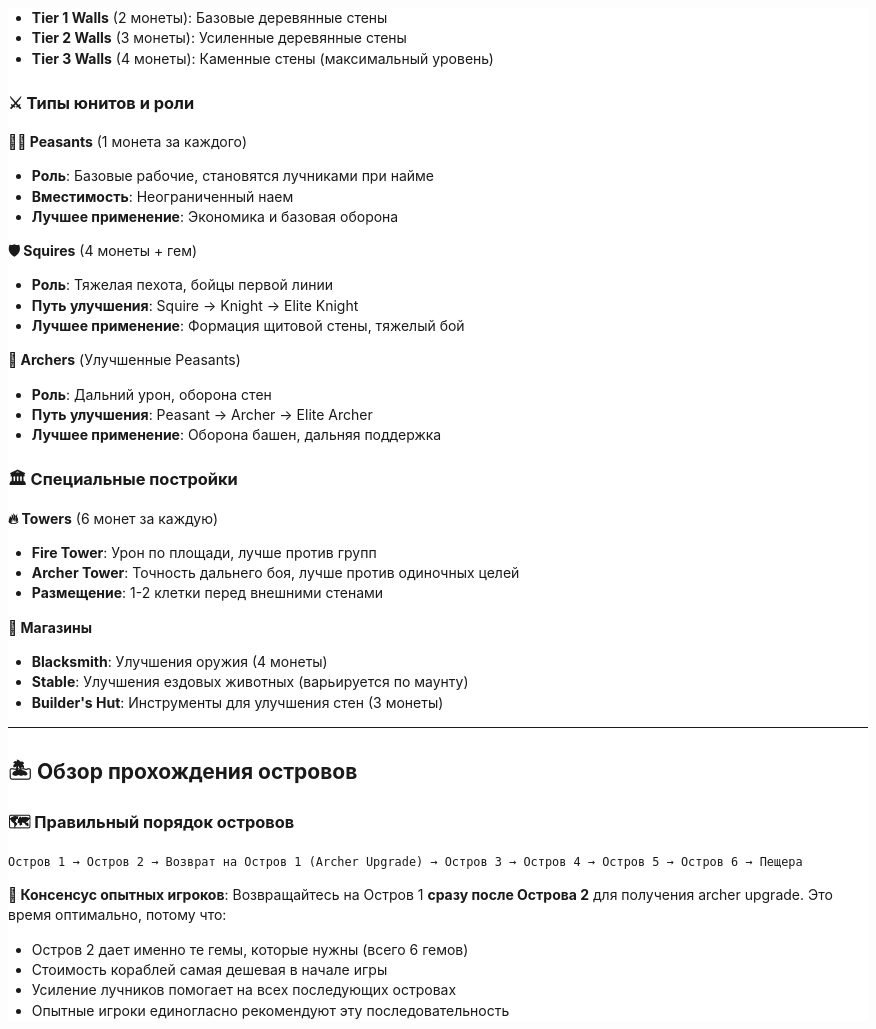 - **Tier 1 Walls** (2 монеты): Базовые деревянные стены
- **Tier 2 Walls** (3 монеты): Усиленные деревянные стены
- **Tier 3 Walls** (4 монеты): Каменные стены (максимальный уровень)

### ⚔️ Типы юнитов и роли

**👨‍🌾 Peasants** (1 монета за каждого)

- **Роль**: Базовые рабочие, становятся лучниками при найме
- **Вместимость**: Неограниченный наем
- **Лучшее применение**: Экономика и базовая оборона

**🛡️ Squires** (4 монеты + гем)

- **Роль**: Тяжелая пехота, бойцы первой линии
- **Путь улучшения**: Squire → Knight → Elite Knight
- **Лучшее применение**: Формация щитовой стены, тяжелый бой

**🏹 Archers** (Улучшенные Peasants)

- **Роль**: Дальний урон, оборона стен
- **Путь улучшения**: Peasant → Archer → Elite Archer
- **Лучшее применение**: Оборона башен, дальняя поддержка

### 🏛️ Специальные постройки

**🔥 Towers** (6 монет за каждую)

- **Fire Tower**: Урон по площади, лучше против групп
- **Archer Tower**: Точность дальнего боя, лучше против одиночных целей
- **Размещение**: 1-2 клетки перед внешними стенами

**🏪 Магазины**

- **Blacksmith**: Улучшения оружия (4 монеты)
- **Stable**: Улучшения ездовых животных (варьируется по маунту)
- **Builder's Hut**: Инструменты для улучшения стен (3 монеты)

---

## 🏝️ Обзор прохождения островов

### 🗺️ Правильный порядок островов

```
Остров 1 → Остров 2 → Возврат на Остров 1 (Archer Upgrade) → Остров 3 → Остров 4 → Остров 5 → Остров 6 → Пещера
```

**🎯 Консенсус опытных игроков**: Возвращайтесь на Остров 1 **сразу после Острова 2** для получения archer upgrade. Это время оптимально, потому что:

- Остров 2 дает именно те гемы, которые нужны (всего 6 гемов)
- Стоимость кораблей самая дешевая в начале игры
- Усиление лучников помогает на всех последующих островах
- Опытные игроки единогласно рекомендуют эту последовательность
